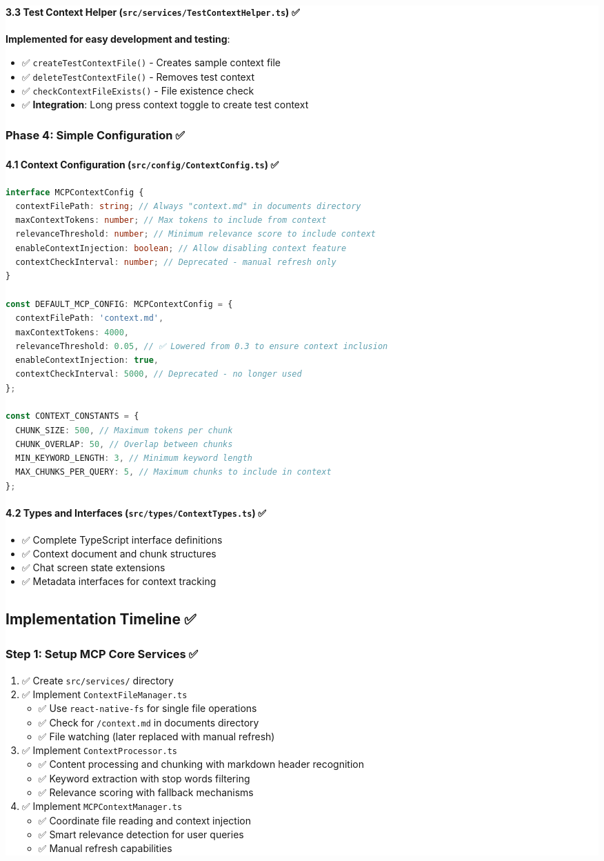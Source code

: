 #### 3.3 Test Context Helper (`src/services/TestContextHelper.ts`) ✅
**Implemented for easy development and testing**:
- ✅ `createTestContextFile()` - Creates sample context file
- ✅ `deleteTestContextFile()` - Removes test context
- ✅ `checkContextFileExists()` - File existence check
- ✅ **Integration**: Long press context toggle to create test context

### Phase 4: Simple Configuration ✅

#### 4.1 Context Configuration (`src/config/ContextConfig.ts`) ✅
```typescript
interface MCPContextConfig {
  contextFilePath: string; // Always "context.md" in documents directory
  maxContextTokens: number; // Max tokens to include from context
  relevanceThreshold: number; // Minimum relevance score to include context
  enableContextInjection: boolean; // Allow disabling context feature
  contextCheckInterval: number; // Deprecated - manual refresh only
}

const DEFAULT_MCP_CONFIG: MCPContextConfig = {
  contextFilePath: 'context.md',
  maxContextTokens: 4000,
  relevanceThreshold: 0.05, // ✅ Lowered from 0.3 to ensure context inclusion
  enableContextInjection: true,
  contextCheckInterval: 5000, // Deprecated - no longer used
};

const CONTEXT_CONSTANTS = {
  CHUNK_SIZE: 500, // Maximum tokens per chunk
  CHUNK_OVERLAP: 50, // Overlap between chunks
  MIN_KEYWORD_LENGTH: 3, // Minimum keyword length
  MAX_CHUNKS_PER_QUERY: 5, // Maximum chunks to include in context
};
```

#### 4.2 Types and Interfaces (`src/types/ContextTypes.ts`) ✅
- ✅ Complete TypeScript interface definitions
- ✅ Context document and chunk structures
- ✅ Chat screen state extensions
- ✅ Metadata interfaces for context tracking

## Implementation Timeline ✅

### Step 1: Setup MCP Core Services ✅
1. ✅ Create `src/services/` directory
2. ✅ Implement `ContextFileManager.ts`
   - ✅ Use `react-native-fs` for single file operations
   - ✅ Check for `/context.md` in documents directory
   - ✅ File watching (later replaced with manual refresh)
3. ✅ Implement `ContextProcessor.ts`
   - ✅ Content processing and chunking with markdown header recognition
   - ✅ Keyword extraction with stop words filtering
   - ✅ Relevance scoring with fallback mechanisms
4. ✅ Implement `MCPContextManager.ts`
   - ✅ Coordinate file reading and context injection
   - ✅ Smart relevance detection for user queries
   - ✅ Manual refresh capabilities

